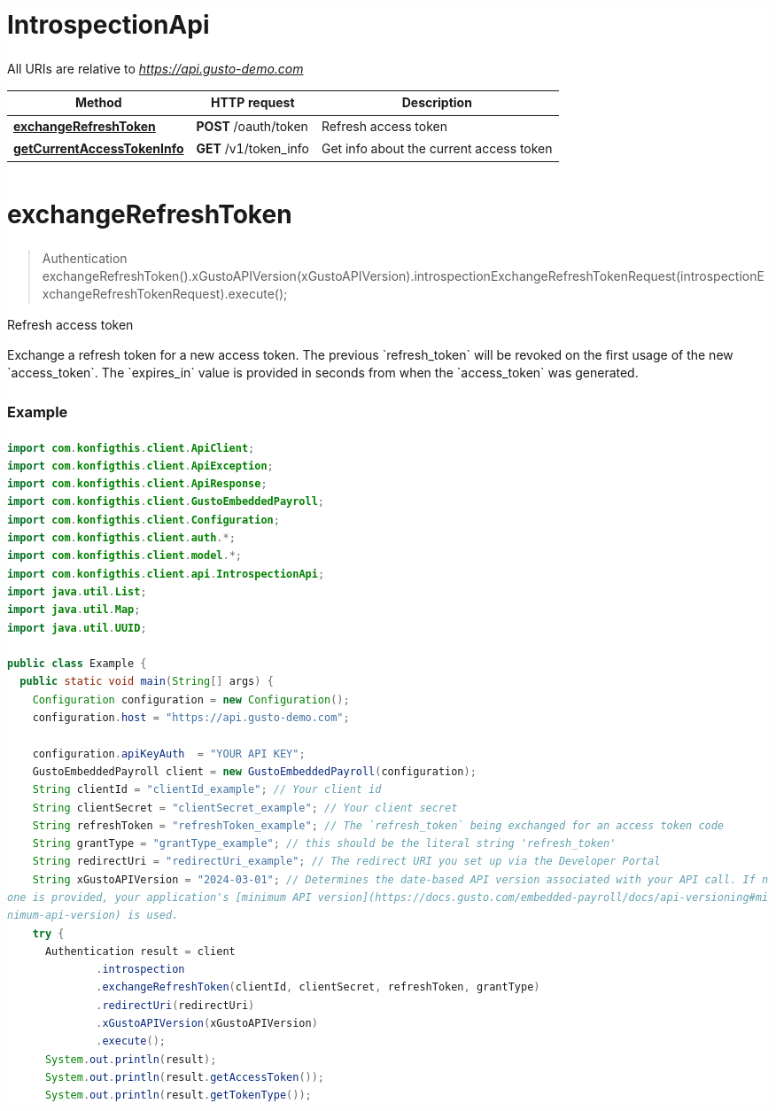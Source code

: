 # IntrospectionApi

All URIs are relative to *https://api.gusto-demo.com*

| Method | HTTP request | Description |
|------------- | ------------- | -------------|
| [**exchangeRefreshToken**](IntrospectionApi.md#exchangeRefreshToken) | **POST** /oauth/token | Refresh access token |
| [**getCurrentAccessTokenInfo**](IntrospectionApi.md#getCurrentAccessTokenInfo) | **GET** /v1/token_info | Get info about the current access token |


<a name="exchangeRefreshToken"></a>
# **exchangeRefreshToken**
> Authentication exchangeRefreshToken().xGustoAPIVersion(xGustoAPIVersion).introspectionExchangeRefreshTokenRequest(introspectionExchangeRefreshTokenRequest).execute();

Refresh access token

Exchange a refresh token for a new access token.  The previous &#x60;refresh_token&#x60; will be revoked on the first usage of the new &#x60;access_token&#x60;.  The &#x60;expires_in&#x60; value is provided in seconds from when the &#x60;access_token&#x60; was generated.

### Example
```java
import com.konfigthis.client.ApiClient;
import com.konfigthis.client.ApiException;
import com.konfigthis.client.ApiResponse;
import com.konfigthis.client.GustoEmbeddedPayroll;
import com.konfigthis.client.Configuration;
import com.konfigthis.client.auth.*;
import com.konfigthis.client.model.*;
import com.konfigthis.client.api.IntrospectionApi;
import java.util.List;
import java.util.Map;
import java.util.UUID;

public class Example {
  public static void main(String[] args) {
    Configuration configuration = new Configuration();
    configuration.host = "https://api.gusto-demo.com";
    
    configuration.apiKeyAuth  = "YOUR API KEY";
    GustoEmbeddedPayroll client = new GustoEmbeddedPayroll(configuration);
    String clientId = "clientId_example"; // Your client id
    String clientSecret = "clientSecret_example"; // Your client secret
    String refreshToken = "refreshToken_example"; // The `refresh_token` being exchanged for an access token code
    String grantType = "grantType_example"; // this should be the literal string 'refresh_token'
    String redirectUri = "redirectUri_example"; // The redirect URI you set up via the Developer Portal
    String xGustoAPIVersion = "2024-03-01"; // Determines the date-based API version associated with your API call. If none is provided, your application's [minimum API version](https://docs.gusto.com/embedded-payroll/docs/api-versioning#minimum-api-version) is used.
    try {
      Authentication result = client
              .introspection
              .exchangeRefreshToken(clientId, clientSecret, refreshToken, grantType)
              .redirectUri(redirectUri)
              .xGustoAPIVersion(xGustoAPIVersion)
              .execute();
      System.out.println(result);
      System.out.println(result.getAccessToken());
      System.out.println(result.getTokenType());
```